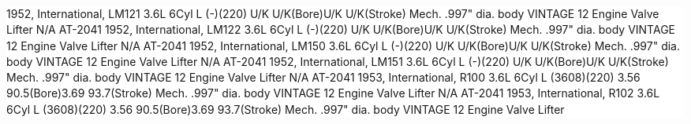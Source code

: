 </App>
<App action="A" id="140" validate="yes">
<BaseVehicle id="25976">1952, International, LM121</BaseVehicle>
<EngineBase id="1536">3.6L 6Cyl L (-)(220) U/K U/K(Bore)U/K U/K(Stroke)</EngineBase>
<Note>Mech.</Note>
<Note>.997" dia. body</Note>
<Note>VINTAGE</Note>
<Qty>12</Qty>
<PartType id="5548">Engine Valve Lifter</PartType>
<Position id="1">N/A</Position>
<Part>AT-2041</Part>
</App>
<App action="A" id="141" validate="yes">
<BaseVehicle id="25977">1952, International, LM122</BaseVehicle>
<EngineBase id="1536">3.6L 6Cyl L (-)(220) U/K U/K(Bore)U/K U/K(Stroke)</EngineBase>
<Note>Mech.</Note>
<Note>.997" dia. body</Note>
<Note>VINTAGE</Note>
<Qty>12</Qty>
<PartType id="5548">Engine Valve Lifter</PartType>
<Position id="1">N/A</Position>
<Part>AT-2041</Part>
</App>
<App action="A" id="142" validate="yes">
<BaseVehicle id="25978">1952, International, LM150</BaseVehicle>
<EngineBase id="1536">3.6L 6Cyl L (-)(220) U/K U/K(Bore)U/K U/K(Stroke)</EngineBase>
<Note>Mech.</Note>
<Note>.997" dia. body</Note>
<Note>VINTAGE</Note>
<Qty>12</Qty>
<PartType id="5548">Engine Valve Lifter</PartType>
<Position id="1">N/A</Position>
<Part>AT-2041</Part>
</App>
<App action="A" id="143" validate="yes">
<BaseVehicle id="25979">1952, International, LM151</BaseVehicle>
<EngineBase id="1536">3.6L 6Cyl L (-)(220) U/K U/K(Bore)U/K U/K(Stroke)</EngineBase>
<Note>Mech.</Note>
<Note>.997" dia. body</Note>
<Note>VINTAGE</Note>
<Qty>12</Qty>
<PartType id="5548">Engine Valve Lifter</PartType>
<Position id="1">N/A</Position>
<Part>AT-2041</Part>
</App>
<App action="A" id="144" validate="yes">
<BaseVehicle id="25982">1953, International, R100</BaseVehicle>
<EngineBase id="5162">3.6L 6Cyl L (3608)(220) 3.56 90.5(Bore)3.69 93.7(Stroke)</EngineBase>
<Note>Mech.</Note>
<Note>.997" dia. body</Note>
<Note>VINTAGE</Note>
<Qty>12</Qty>
<PartType id="5548">Engine Valve Lifter</PartType>
<Position id="1">N/A</Position>
<Part>AT-2041</Part>
</App>
<App action="A" id="145" validate="yes">
<BaseVehicle id="25983">1953, International, R102</BaseVehicle>
<EngineBase id="5162">3.6L 6Cyl L (3608)(220) 3.56 90.5(Bore)3.69 93.7(Stroke)</EngineBase>
<Note>Mech.</Note>
<Note>.997" dia. body</Note>
<Note>VINTAGE</Note>
<Qty>12</Qty>
<PartType id="5548">Engine Valve Lifter</PartType>